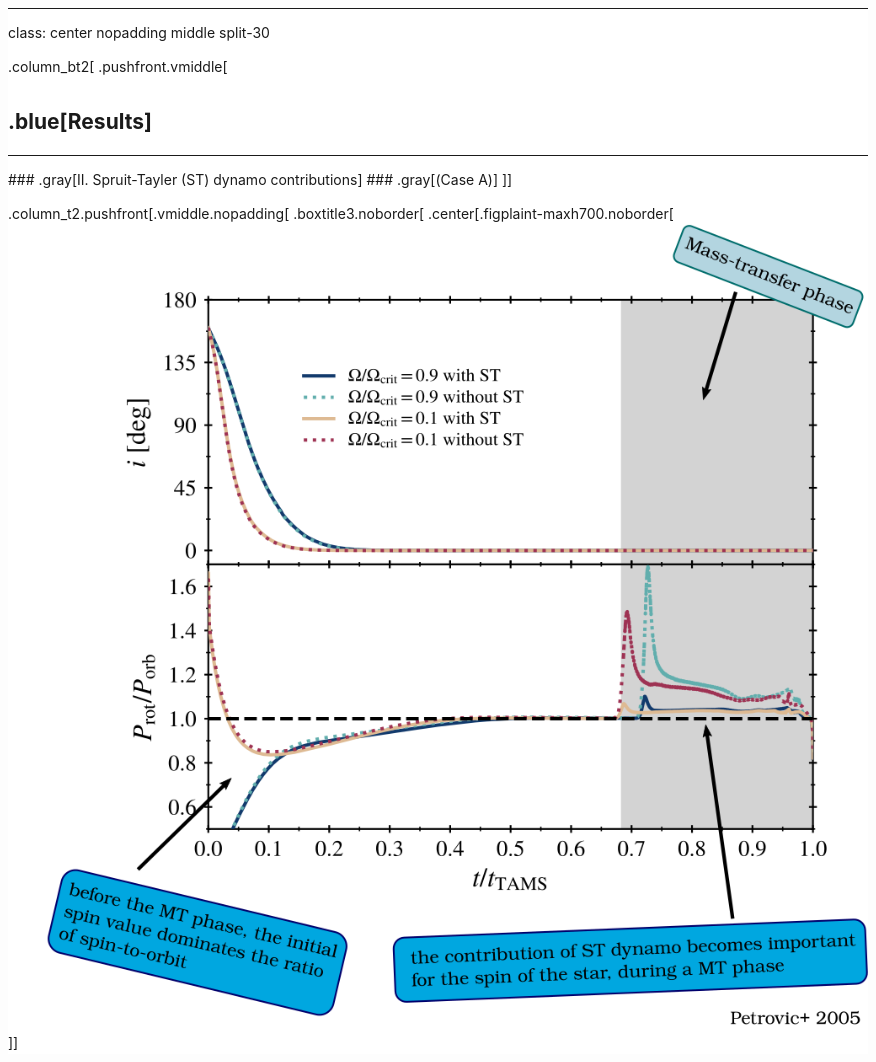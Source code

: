 
---
class: center nopadding middle split-30

.column_bt2[
.pushfront.vmiddle[
## .blue[Results]
<hr>
### .gray[II. Spruit-Tayler (ST) dynamo contributions]
### .gray[(Case A)]
]]

.column_t2.pushfront[.vmiddle.nopadding[
.boxtitle3.noborder[
.center[.figplaint-maxh700.noborder[![]( images/resultsII.svg )]]


[//]: # (Title of presentation)
[//]: # (Introduction)
[//]: # (.abs-layout.p-m.top-31.left-0.width-100.oc-bg-white.center.white[)
[//]: # (Methods. Overview)
[//]: # (.abs-layout.p-m.top-31.left-0.width-100.oc-bg-white.center.white[)